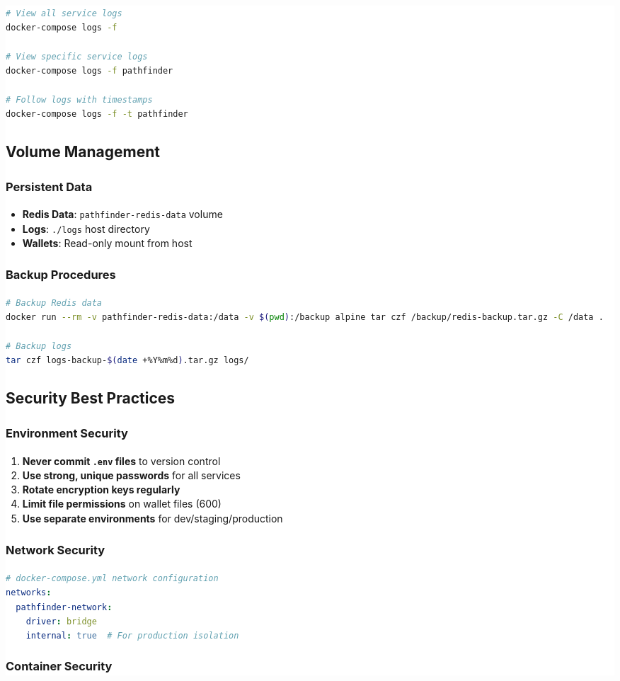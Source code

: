 ```bash
# View all service logs
docker-compose logs -f

# View specific service logs
docker-compose logs -f pathfinder

# Follow logs with timestamps
docker-compose logs -f -t pathfinder
```

## Volume Management

### Persistent Data

- **Redis Data**: `pathfinder-redis-data` volume
- **Logs**: `./logs` host directory
- **Wallets**: Read-only mount from host

### Backup Procedures

```bash
# Backup Redis data
docker run --rm -v pathfinder-redis-data:/data -v $(pwd):/backup alpine tar czf /backup/redis-backup.tar.gz -C /data .

# Backup logs
tar czf logs-backup-$(date +%Y%m%d).tar.gz logs/
```

## Security Best Practices

### Environment Security

1. **Never commit `.env` files** to version control
2. **Use strong, unique passwords** for all services
3. **Rotate encryption keys regularly**
4. **Limit file permissions** on wallet files (600)
5. **Use separate environments** for dev/staging/production

### Network Security

```yaml
# docker-compose.yml network configuration
networks:
  pathfinder-network:
    driver: bridge
    internal: true  # For production isolation
```

### Container Security

